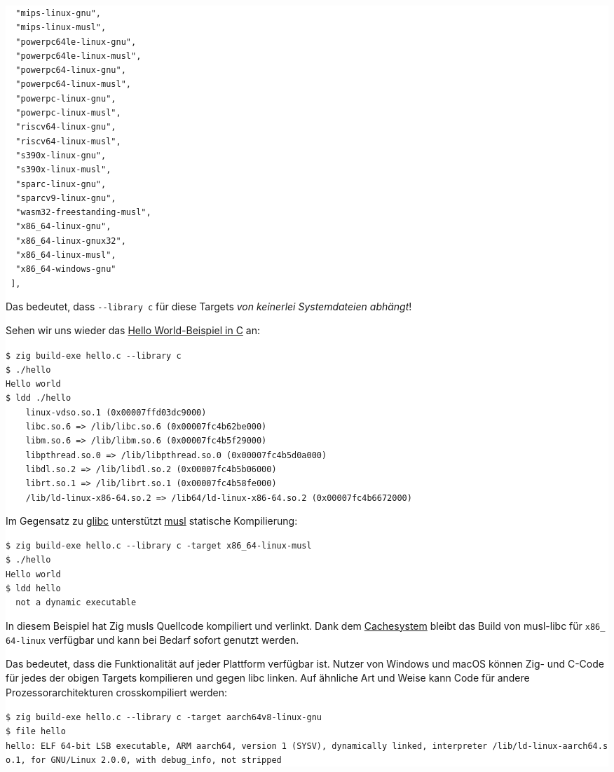 ```
  "mips-linux-gnu",
  "mips-linux-musl",
  "powerpc64le-linux-gnu",
  "powerpc64le-linux-musl",
  "powerpc64-linux-gnu",
  "powerpc64-linux-musl",
  "powerpc-linux-gnu",
  "powerpc-linux-musl",
  "riscv64-linux-gnu",
  "riscv64-linux-musl",
  "s390x-linux-gnu",
  "s390x-linux-musl",
  "sparc-linux-gnu",
  "sparcv9-linux-gnu",
  "wasm32-freestanding-musl",
  "x86_64-linux-gnu",
  "x86_64-linux-gnux32",
  "x86_64-linux-musl",
  "x86_64-windows-gnu"
 ],
 ```

Das bedeutet, dass `--library c` für diese Targets *von keinerlei Systemdateien abhängt*!

Sehen wir uns  wieder das [Hello World-Beispiel in C](#zig-ist-auch-ein-c-compiler) an:
```
$ zig build-exe hello.c --library c
$ ./hello
Hello world
$ ldd ./hello
	linux-vdso.so.1 (0x00007ffd03dc9000)
	libc.so.6 => /lib/libc.so.6 (0x00007fc4b62be000)
	libm.so.6 => /lib/libm.so.6 (0x00007fc4b5f29000)
	libpthread.so.0 => /lib/libpthread.so.0 (0x00007fc4b5d0a000)
	libdl.so.2 => /lib/libdl.so.2 (0x00007fc4b5b06000)
	librt.so.1 => /lib/librt.so.1 (0x00007fc4b58fe000)
	/lib/ld-linux-x86-64.so.2 => /lib64/ld-linux-x86-64.so.2 (0x00007fc4b6672000)
```

Im Gegensatz zu [glibc](https://www.gnu.org/software/libc/) unterstützt [musl](https://www.musl-libc.org/) statische Kompilierung:
```
$ zig build-exe hello.c --library c -target x86_64-linux-musl
$ ./hello
Hello world
$ ldd hello
  not a dynamic executable
```

In diesem Beispiel hat Zig musls Quellcode kompiliert und verlinkt. Dank dem [Cachesystem](https://ziglang.org/download/0.4.0/release-notes.html#Build-Artifact-Caching) bleibt das Build von musl-libc für `x86_64-linux` verfügbar und kann bei Bedarf sofort genutzt werden.

Das bedeutet, dass die Funktionalität auf jeder Plattform verfügbar ist. Nutzer von Windows und macOS können Zig- und C-Code für jedes der obigen Targets kompilieren und gegen libc linken. Auf ähnliche Art und Weise kann Code für andere Prozessorarchitekturen crosskompiliert werden:
```
$ zig build-exe hello.c --library c -target aarch64v8-linux-gnu
$ file hello
hello: ELF 64-bit LSB executable, ARM aarch64, version 1 (SYSV), dynamically linked, interpreter /lib/ld-linux-aarch64.so.1, for GNU/Linux 2.0.0, with debug_info, not stripped
```
